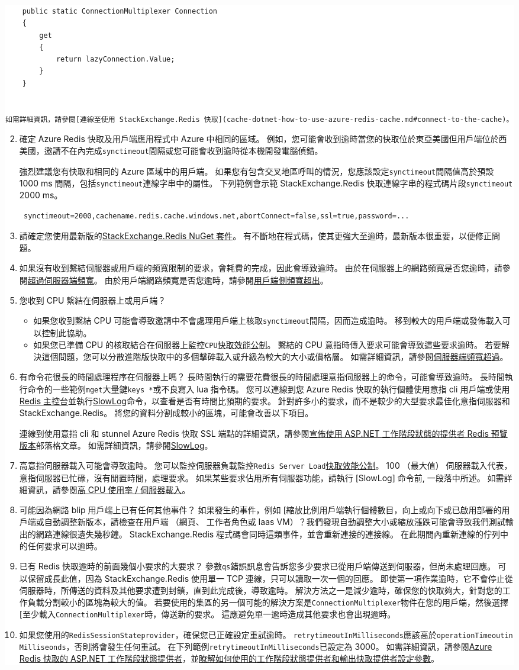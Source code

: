         public static ConnectionMultiplexer Connection
        {
            get
            {
                return lazyConnection.Value;
            }
        }


    如需詳細資訊，請參閱[連線至使用 StackExchange.Redis 快取](cache-dotnet-how-to-use-azure-redis-cache.md#connect-to-the-cache)。

2. 確定 Azure Redis 快取及用戶端應用程式中 Azure 中相同的區域。 例如，您可能會收到逾時當您的快取位於東亞美國但用戶端位於西美國，邀請不在內完成`synctimeout`間隔或您可能會收到逾時從本機開發電腦偵錯。 

    強烈建議您有快取和相同的 Azure 區域中的用戶端。 如果您有包含交叉地區呼叫的情況，您應該設定`synctimeout`間隔值高於預設 1000 ms 間隔，包括`synctimeout`連線字串中的屬性。 下列範例會示範 StackExchange.Redis 快取連線字串的程式碼片段`synctimeout`2000 ms。

        synctimeout=2000,cachename.redis.cache.windows.net,abortConnect=false,ssl=true,password=...

3. 請確定您使用最新版的[StackExchange.Redis NuGet 套件](https://www.nuget.org/packages/StackExchange.Redis/)。 有不斷地在程式碼，使其更強大至逾時，最新版本很重要，以便修正問題。

4. 如果沒有收到繫結伺服器或用戶端的頻寬限制的要求，會耗費的完成，因此會導致逾時。 由於在伺服器上的網路頻寬是否您逾時，請參閱[超過伺服器端頻寬](#server-side-bandwidth-exceeded)。 由於用戶端網路頻寬是否您逾時，請參閱[用戶端側頻寬超出](#client-side-bandwidth-exceeded)。

6. 您收到 CPU 繫結在伺服器上或用戶端？
    -   如果您收到繫結 CPU 可能會導致邀請中不會處理用戶端上核取`synctimeout`間隔，因而造成逾時。 移到較大的用戶端或發佈載入可以控制此協助。 
    -   如果您已準備 CPU 的核取結合在伺服器上監控`CPU`[快取效能公制](cache-how-to-monitor.md#available-metrics-and-reporting-intervals)。 繫結的 CPU 意指時傳入要求可能會導致這些要求逾時。 若要解決這個問題，您可以分散進階版快取中的多個擊碎載入或升級為較大的大小或價格層。 如需詳細資訊，請參閱[伺服器端頻寬超過](#server-side-bandwidth-exceeded)。

7. 有命令花很長的時間處理程序在伺服器上嗎？ 長時間執行的需要花費很長的時間處理意指伺服器上的命令，可能會導致逾時。 長時間執行命令的一些範例`mget`大量鍵`keys *`或不良寫入 lua 指令碼。 您可以連線到您 Azure Redis 快取的執行個體使用意指 cli 用戶端或使用[Redis 主控台](cache-configure.md#redis-console)並執行[SlowLog](http://redis.io/commands/slowlog)命令，以查看是否有時間比預期的要求。 針對許多小的要求，而不是較少的大型要求最佳化意指伺服器和 StackExchange.Redis。 將您的資料分割成較小的區塊，可能會改善以下項目。 

    連線到使用意指 cli 和 stunnel Azure Redis 快取 SSL 端點的詳細資訊，請參閱[宣佈使用 ASP.NET 工作階段狀態的提供者 Redis 預覽版本](http://blogs.msdn.com/b/webdev/archive/2014/05/12/announcing-asp-net-session-state-provider-for-redis-preview-release.aspx)部落格文章。 如需詳細資訊，請參閱[SlowLog](http://redis.io/commands/slowlog)。

8. 高意指伺服器載入可能會導致逾時。 您可以監控伺服器負載監控`Redis Server Load`[快取效能公制](cache-how-to-monitor.md#available-metrics-and-reporting-intervals)。 100 （最大值） 伺服器載入代表，意指伺服器已忙碌，沒有閒置時間，處理要求。 如果某些要求佔用所有伺服器功能，請執行 [SlowLog] 命令前, 一段落中所述。 如需詳細資訊，請參閱[高 CPU 使用率 / 伺服器載入](#high-cpu-usage-server-load)。

9. 可能因為網路 blip 用戶端上已有任何其他事件？ 如果發生的事件，例如 [縮放比例用戶端執行個體數目，向上或向下或已啟用部署的用戶端或自動調整新版本，請檢查在用戶端 （網頁、 工作者角色或 Iaas VM）？我們發現自動調整大小或縮放漲跌可能會導致我們測試輸出的網路連線很遺失幾秒鐘。 StackExchange.Redis 程式碼會同時這類事件，並會重新連接的連接線。 在此期間內重新連線的佇列中的任何要求可以逾時。

10. 已有 Redis 快取逾時的前面幾個小要求的大要求？ 參數`qs`錯誤訊息會告訴您多少要求已從用戶端傳送到伺服器，但尚未處理回應。 可以保留成長此值，因為 StackExchange.Redis 使用單一 TCP 連線，只可以讀取一次一個的回應。 即使第一項作業逾時，它不會停止從伺服器時，所傳送的資料及其他要求遭到封鎖，直到此完成後，導致逾時。 解決方法之一是減少逾時，確保您的快取夠大，針對您的工作負載分割較小的區塊為較大的值。 若要使用的集區的另一個可能的解決方案是`ConnectionMultiplexer`物件在您的用戶端，然後選擇 [至少載入`ConnectionMultiplexer`時，傳送新的要求。 這應避免單一逾時造成其他要求也會出現逾時。

11. 如果您使用的`RedisSessionStateprovider`，確保您已正確設定重試逾時。 `retrytimeoutInMilliseconds`應該高於`operationTimeoutinMilliseonds`，否則將會發生任何重試。 在下列範例`retrytimeoutInMilliseconds`已設定為 3000。 如需詳細資訊，請參閱[Azure Redis 快取的 ASP.NET 工作階段狀態提供者](cache-aspnet-session-state-provider.md)，並[瞭解如何使用的工作階段狀態提供者和輸出快取提供者設定參數](https://github.com/Azure/aspnet-redis-providers/wiki/Configuration)。
